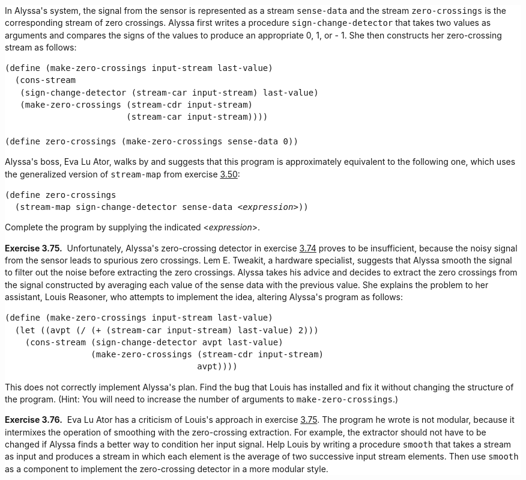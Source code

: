 
In Alyssa's system, the signal from the sensor is represented as a stream <tt>sense-data</tt> and the stream <tt>zero-crossings</tt> is the corresponding stream of zero crossings. Alyssa first writes a procedure <tt>sign-change-detector</tt> that takes two values as arguments and compares the signs of the values to produce an appropriate 0, 1, or - 1. She then constructs her zero-crossing stream as follows:


<tt>(define&#160;(make-zero-crossings&#160;input-stream&#160;last-value)<br>
&#160;&#160;(cons-stream<br>
&#160;&#160;&#160;(sign-change-detector&#160;(stream-car&#160;input-stream)&#160;last-value)<br>
&#160;&#160;&#160;(make-zero-crossings&#160;(stream-cdr&#160;input-stream)<br>
&#160;&#160;&#160;&#160;&#160;&#160;&#160;&#160;&#160;&#160;&#160;&#160;&#160;&#160;&#160;&#160;&#160;&#160;&#160;&#160;&#160;&#160;&#160;&#160;(stream-car&#160;input-stream))))<br>
<br>
(define&#160;zero-crossings&#160;(make-zero-crossings&#160;sense-data&#160;0))<br></tt>


Alyssa's boss, Eva Lu Ator, walks by and suggests that this program is approximately equivalent to the following one, which uses the generalized version of <tt>stream-map</tt> from exercise&#160;<a href="#%_thm_3.50">3.50</a>:


<tt>(define&#160;zero-crossings<br>
&#160;&#160;(stream-map&#160;sign-change-detector&#160;sense-data&#160;&lt;*expression*&gt;))<br></tt>


Complete the program by supplying the indicated &lt;*expression*&gt;.


<a name="%_thm_3.75"></a> **Exercise 3.75.**&#160;&#160;<a name="index_term_4038"></a><a name="index_term_4040"></a><a name="index_term_4042"></a><a name="index_term_4044"></a>Unfortunately, Alyssa's zero-crossing detector in exercise&#160;<a href="#%_thm_3.74">3.74</a> proves to be insufficient, because the noisy signal from the sensor leads to spurious zero crossings. Lem E. Tweakit, a hardware specialist, suggests that Alyssa smooth the signal to filter out the noise before extracting the zero crossings. Alyssa takes his advice and decides to extract the zero crossings from the signal constructed by averaging each value of the sense data with the previous value. She explains the problem to her assistant, Louis Reasoner, who attempts to implement the idea, altering Alyssa's program as follows:


<tt>(define&#160;(make-zero-crossings&#160;input-stream&#160;last-value)<br>
&#160;&#160;(let&#160;((avpt&#160;(/&#160;(+&#160;(stream-car&#160;input-stream)&#160;last-value)&#160;2)))<br>
&#160;&#160;&#160;&#160;(cons-stream&#160;(sign-change-detector&#160;avpt&#160;last-value)<br>
&#160;&#160;&#160;&#160;&#160;&#160;&#160;&#160;&#160;&#160;&#160;&#160;&#160;&#160;&#160;&#160;&#160;(make-zero-crossings&#160;(stream-cdr&#160;input-stream)<br>
&#160;&#160;&#160;&#160;&#160;&#160;&#160;&#160;&#160;&#160;&#160;&#160;&#160;&#160;&#160;&#160;&#160;&#160;&#160;&#160;&#160;&#160;&#160;&#160;&#160;&#160;&#160;&#160;&#160;&#160;&#160;&#160;&#160;&#160;&#160;&#160;&#160;&#160;avpt))))<br></tt>


This does not correctly implement Alyssa's plan. Find the bug that Louis has installed and fix it without changing the structure of the program. (Hint: You will need to increase the number of arguments to <tt>make-zero-crossings</tt>.)


<a name="%_thm_3.76"></a> **Exercise 3.76.**&#160;&#160;<a name="index_term_4046"></a><a name="index_term_4048"></a><a name="index_term_4050"></a><a name="index_term_4052"></a>Eva Lu Ator has a criticism of Louis's approach in exercise&#160;<a href="#%_thm_3.75">3.75</a>. The program he wrote is not modular, because it intermixes the operation of smoothing with the zero-crossing extraction. For example, the extractor should not have to be changed if Alyssa finds a better way to condition her input signal. Help Louis by writing a procedure <tt>smooth</tt> that takes a stream as input and produces a stream in which each element is the average of two successive input stream elements. Then use <tt>smooth</tt> as a component to implement the zero-crossing detector in a more modular style.
